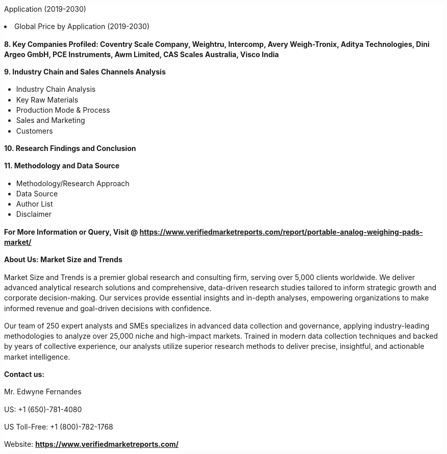 Application (2019-2030)</li><li>Global Price by Application (2019-2030)</li></ul><p><strong>8. Key Companies Profiled: Coventry Scale Company, Weightru, Intercomp, Avery Weigh-Tronix, Aditya Technologies, Dini Argeo GmbH, PCE Instruments, Awm Limited, CAS Scales Australia, Visco India</strong></p><p><strong>9. Industry Chain and Sales Channels Analysis</strong></p><ul><li>Industry Chain Analysis</li><li>Key Raw Materials</li><li>Production Mode &amp; Process</li><li>Sales and Marketing</li><li>Customers</li></ul><p><strong>10. Research Findings and Conclusion</strong></p><p><strong>11. Methodology and Data Source</strong></p><ul><li>Methodology/Research Approach</li><li>Data Source</li><li>Author List</li><li>Disclaimer</li></ul></p><p><strong>For More Information or Query, Visit @ <a href="https://www.verifiedmarketreports.com/report/portable-analog-weighing-pads-market/">https://www.verifiedmarketreports.com/report/portable-analog-weighing-pads-market/</a></strong></p><p><strong>About Us: Market Size and Trends</strong></p><p>Market Size and Trends is a premier global research and consulting firm, serving over 5,000 clients worldwide. We deliver advanced analytical research solutions and comprehensive, data-driven research studies tailored to inform strategic growth and corporate decision-making. Our services provide essential insights and in-depth analyses, empowering organizations to make informed revenue and goal-driven decisions with confidence.</p><p>Our team of 250 expert analysts and SMEs specializes in advanced data collection and governance, applying industry-leading methodologies to analyze over 25,000 niche and high-impact markets. Trained in modern data collection techniques and backed by years of collective experience, our analysts utilize superior research methods to deliver precise, insightful, and actionable market intelligence.</p><p><strong>Contact us:</strong></p><p>Mr. Edwyne Fernandes</p><p>US: +1 (650)-781-4080</p><p>US Toll-Free: +1 (800)-782-1768</p><p>Website: <strong><a href="https://www.verifiedmarketreports.com/">https://www.verifiedmarketreports.com/</a></strong></p>

